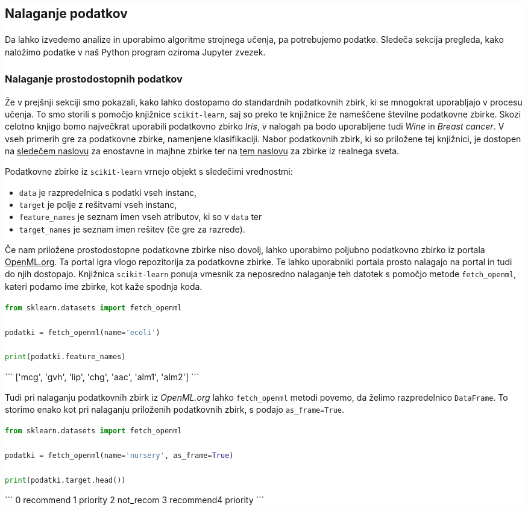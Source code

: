 
## Nalaganje podatkov

Da lahko izvedemo analize in uporabimo algoritme strojnega učenja, pa potrebujemo podatke. Sledeča sekcija pregleda, kako naložimo podatke v naš Python program oziroma Jupyter zvezek.

### Nalaganje prostodostopnih podatkov

Že v prejšnji sekciji smo pokazali, kako lahko dostopamo do standardnih podatkovnih zbirk, ki se mnogokrat uporabljajo v procesu učenja. To smo storili s pomočjo knjižnice `scikit-learn`, saj so preko te knjižnice že nameščene številne podatkovne zbirke. Skozi celotno knjigo bomo največkrat uporabili podatkovno zbirko _Iris_, v nalogah pa bodo uporabljene tudi _Wine_ in _Breast cancer_. V vseh primerih gre za podatkovne zbirke, namenjene klasifikaciji. Nabor podatkovnih zbirk, ki so priložene tej knjižnici, je dostopen na [sledečem naslovu](https://scikit-learn.org/stable/datasets/toy_dataset.html) za enostavne in majhne zbirke ter na [tem naslovu](https://scikit-learn.org/stable/datasets/real_world.html) za zbirke iz realnega sveta.

Podatkovne zbirke iz `scikit-learn` vrnejo objekt s sledečimi vrednostmi:

- `data` je razpredelnica s podatki vseh instanc,
- `target` je polje z rešitvami vseh instanc,
- `feature_names` je seznam imen vseh atributov, ki so v `data` ter
- `target_names` je seznam imen rešitev (če gre za razrede).


Če nam priložene prostodostopne podatkovne zbirke niso dovolj, lahko uporabimo poljubno podatkovno zbirko iz portala [OpenML.org](https://www.openml.org/). Ta portal igra vlogo repozitorija za podatkovne zbirke. Te lahko uporabniki portala prosto nalagajo na portal in tudi do njih dostopajo. Knjižnica `scikit-learn` ponuja vmesnik za neposredno nalaganje teh datotek s pomočjo metode `fetch_openml`, kateri podamo ime zbirke, kot kaže spodnja koda.

```py
from sklearn.datasets import fetch_openml

podatki = fetch_openml(name='ecoli')

print(podatki.feature_names)
```
<div class="result" markdown>
```
['mcg', 'gvh', 'lip', 'chg', 'aac', 'alm1', 'alm2']
```
</div>


Tudi pri nalaganju podatkovnih zbirk iz _OpenML.org_ lahko `fetch_openml` metodi povemo, da želimo razpredelnico `DataFrame`. To storimo enako kot pri nalaganju priloženih podatkovnih zbirk, s podajo `as_frame=True`.

```py
from sklearn.datasets import fetch_openml

podatki = fetch_openml(name='nursery', as_frame=True)

print(podatki.target.head())
```
<div class="result" markdown>
```
0 recommend
1 priority
2 not_recom
3 recommend4 priority
```
</div>
